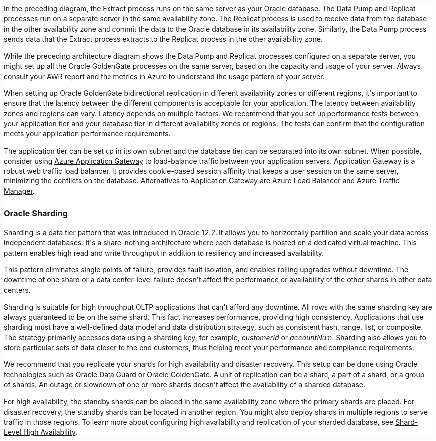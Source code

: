 In the preceding diagram, the Extract process runs on the same server as your Oracle database. The Data Pump and Replicat processes run on a separate server in the same availability zone. The Replicat process is used to receive data from the database in the other availability zone and commit the data to the Oracle database in its availability zone. Similarly, the Data Pump process sends data that the Extract process extracts to the Replicat process in the other availability zone.

While the preceding architecture diagram shows the Data Pump and Replicat processes configured on a separate server, you might set up all the Oracle GoldenGate processes on the same server, based on the capacity and usage of your server. Always consult your AWR report and the metrics in Azure to understand the usage pattern of your server.

When setting up Oracle GoldenGate bidirectional replication in different availability zones or different regions, it's important to ensure that the latency between the different components is acceptable for your application. The latency between availability zones and regions can  vary. Latency depends on multiple factors. We recommend that you set up performance tests between your application tier and your database tier in different availability zones or regions. The tests can confirm that the configuration meets your application performance requirements.

The application tier can be set up in its own subnet and the database tier can be separated into its own subnet. When possible, consider using [Azure Application Gateway](/azure/application-gateway/overview) to load-balance traffic between your application servers. Application Gateway is a robust web traffic load balancer. It provides cookie-based session affinity that keeps a user session on the same server, minimizing the conflicts on the database. Alternatives to Application Gateway are [Azure Load Balancer](/azure/load-balancer/load-balancer-overview) and [Azure Traffic Manager](/azure/traffic-manager/traffic-manager-overview).

### Oracle Sharding

Sharding is a data tier pattern that was introduced in Oracle 12.2. It allows you to horizontally partition and scale your data across independent databases. It's a share-nothing architecture where each database is hosted on a dedicated virtual machine. This pattern enables high read and write throughput in addition to resiliency and increased availability.

This pattern eliminates single points of failure, provides fault isolation, and enables rolling upgrades without downtime. The downtime of one shard or a data center-level failure doesn't affect the performance or availability of the other shards in other data centers.

Sharding is suitable for high throughput OLTP applications that can't afford any downtime. All rows with the same sharding key are always guaranteed to be on the same shard. This fact increases performance, providing high consistency. Applications that use sharding must have a well-defined data model and data distribution strategy, such as consistent hash, range, list, or composite. The strategy primarily accesses data using a sharding key, for example, *customerId* or *accountNum*. Sharding also allows you to store particular sets of data closer to the end customers, thus helping meet your performance and compliance requirements.

We recommend that you replicate your shards for high availability and disaster recovery. This setup can be done using Oracle technologies such as Oracle Data Guard or Oracle GoldenGate. A unit of replication can be a shard, a part of a shard, or a group of shards. An outage or slowdown of one or more shards doesn't affect the availability of a sharded database.

For high availability, the standby shards can be placed in the same availability zone where the primary shards are placed. For disaster recovery, the standby shards can be located in another region. You might also deploy shards in multiple regions to serve traffic in those regions. To learn more about configuring high availability and replication of your sharded database, see [Shard-Level High Availability](https://docs.oracle.com/en/database/oracle/oracle-database/18/shard/sharding-high-availability.html).
